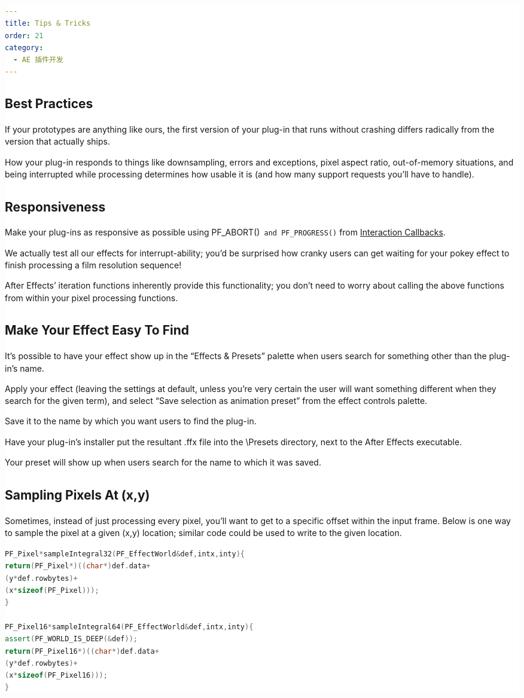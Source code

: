 ```yaml
---
title: Tips & Tricks
order: 21
category:
  - AE 插件开发
---
```


## Best Practices

If your prototypes are anything like ours, the first version of your plug-in that runs without crashing differs radically from the version that actually ships.

How your plug-in responds to things like downsampling, errors and exceptions, pixel aspect ratio, out-of-memory situations, and being interrupted while processing determines how usable it is (and how many support requests you’ll have to handle).

## Responsiveness

Make your plug-ins as responsive as possible using PF_ABORT()` and PF_PROGRESS()` from [Interaction Callbacks](https://ae-plugins.docsforadobe.dev/effect-details/interaction-callback-functions.html#effect-details-interaction-callback-functions-interaction-callbacks).

We actually test all our effects for interrupt-ability; you’d be surprised how cranky users can get waiting for your pokey effect to finish processing a film resolution sequence!

After Effects’ iteration functions inherently provide this functionality; you don’t need to worry about calling the above functions from within your pixel processing functions.

## Make Your Effect Easy To Find

It’s possible to have your effect show up in the “Effects & Presets” palette when users search for something other than the plug-in’s name.

Apply your effect (leaving the settings at default, unless you’re very certain the user will want something different when they search for the given term), and select “Save selection as animation preset” from the effect controls palette.

Save it to the name by which you want users to find the plug-in.

Have your plug-in’s installer put the resultant .ffx file into the \Presets directory, next to the After Effects executable.

Your preset will show up when users search for the name to which it was saved.

## Sampling Pixels At (x,y)

Sometimes, instead of just processing every pixel, you’ll want to get to a specific offset within the input frame. Below is one way to sample the pixel at a given (x,y) location; similar code could be used to write to the given location.

```cpp
PF_Pixel*sampleIntegral32(PF_EffectWorld&def,intx,inty){
return(PF_Pixel*)((char*)def.data+
(y*def.rowbytes)+
(x*sizeof(PF_Pixel)));
}

PF_Pixel16*sampleIntegral64(PF_EffectWorld&def,intx,inty){
assert(PF_WORLD_IS_DEEP(&def));
return(PF_Pixel16*)((char*)def.data+
(y*def.rowbytes)+
(x*sizeof(PF_Pixel16)));
}
```

